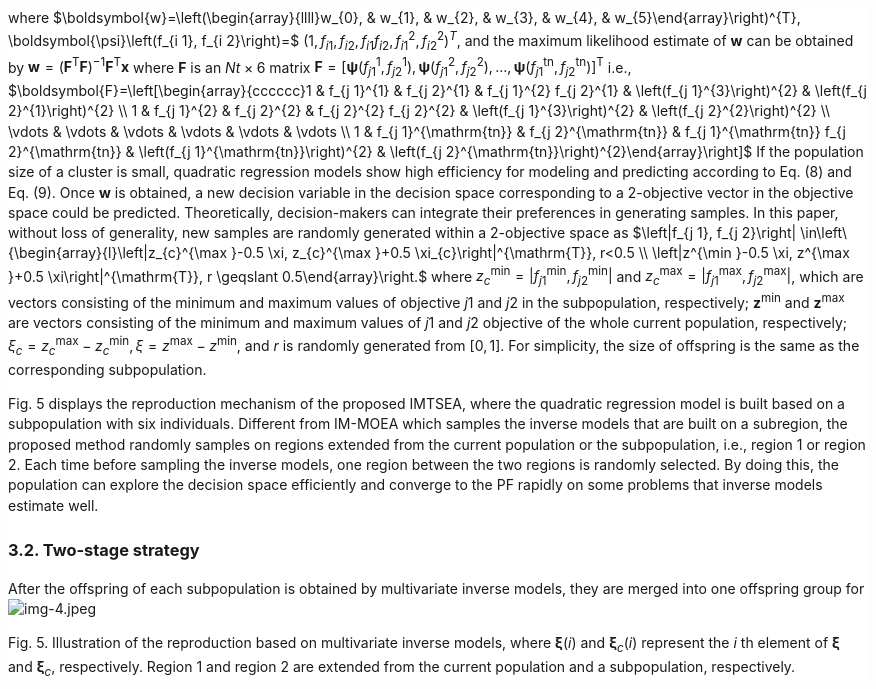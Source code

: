 where $\boldsymbol{w}=\left(\begin{array}{llll}w_{0}, & w_{1}, & w_{2}, & w_{3}, & w_{4}, & w_{5}\end{array}\right)^{T}, \boldsymbol{\psi}\left(f_{i 1}, f_{i 2}\right)=$ $\left(1, f_{i 1}, f_{i 2}, f_{i 1} f_{i 2}, f_{i 1}^{2}, f_{i 2}^{2}\right)^{T}$, and the maximum likelihood estimate of $\boldsymbol{w}$ can be obtained by
$\boldsymbol{w}=\left(\boldsymbol{F}^{\mathrm{T}} \boldsymbol{F}\right)^{-1} \boldsymbol{F}^{\mathrm{T}} \boldsymbol{x}$
where $\boldsymbol{F}$ is an $N t \times 6$ matrix
$\boldsymbol{F}=\left[\boldsymbol{\psi}\left(f_{j 1}^{1}, f_{j 2}^{1}\right), \boldsymbol{\psi}\left(f_{j 1}^{2}, f_{j 2}^{2}\right), \ldots, \boldsymbol{\psi}\left(f_{j 1}^{\mathrm{tn}}, f_{j 2}^{\mathrm{tn}}\right)\right]^{\mathrm{T}}$
i.e.,
$\boldsymbol{F}=\left[\begin{array}{cccccc}1 & f_{j 1}^{1} & f_{j 2}^{1} & f_{j 1}^{2} f_{j 2}^{1} & \left(f_{j 1}^{3}\right)^{2} & \left(f_{j 2}^{1}\right)^{2} \\ 1 & f_{j 1}^{2} & f_{j 2}^{2} & f_{j 2}^{2} f_{j 2}^{2} & \left(f_{j 1}^{3}\right)^{2} & \left(f_{j 2}^{2}\right)^{2} \\ \vdots & \vdots & \vdots & \vdots & \vdots & \vdots \\ 1 & f_{j 1}^{\mathrm{tn}} & f_{j 2}^{\mathrm{tn}} & f_{j 1}^{\mathrm{tn}} f_{j 2}^{\mathrm{tn}} & \left(f_{j 1}^{\mathrm{tn}}\right)^{2} & \left(f_{j 2}^{\mathrm{tn}}\right)^{2}\end{array}\right]$
If the population size of a cluster is small, quadratic regression models show high efficiency for modeling and predicting according to Eq. (8) and Eq. (9). Once $\boldsymbol{w}$ is obtained, a new decision variable in the decision space corresponding to a 2-objective vector in the objective space could be predicted. Theoretically, decision-makers can integrate their preferences in generating samples. In this paper, without loss of generality, new samples are randomly generated within a 2-objective space as
$\left|f_{j 1}, f_{j 2}\right| \in\left\{\begin{array}{l}\left|z_{c}^{\max }-0.5 \xi, z_{c}^{\max }+0.5 \xi_{c}\right|^{\mathrm{T}}, r<0.5 \\ \left|z^{\min }-0.5 \xi, z^{\max }+0.5 \xi\right|^{\mathrm{T}}, r \geqslant 0.5\end{array}\right.$
where $z_{c}^{\min }=\left|f_{j 1}^{\min }, f_{j 2}^{\min }\right|$ and $z_{c}^{\max }=\left|f_{j 1}^{\max }, f_{j 2}^{\max }\right|$, which are vectors consisting of the minimum and maximum values of objective $j 1$ and $j 2$ in the subpopulation, respectively; $\boldsymbol{z}^{\min }$ and $\boldsymbol{z}^{\max }$ are vectors consisting of the minimum and maximum values of $j 1$ and $j 2$ objective of the whole current population, respectively; $\xi_{c}=z_{c}^{\max }-z_{c}^{\min }, \xi=z^{\max }-z^{\min }$, and $r$ is randomly generated from $[0,1]$. For simplicity, the size of offspring is the same as the corresponding subpopulation.

Fig. 5 displays the reproduction mechanism of the proposed IMTSEA, where the quadratic regression model is built based on a subpopulation with six individuals. Different from IM-MOEA which samples the inverse models that are built on a subregion, the proposed method randomly samples on regions extended from the current population or the subpopulation, i.e., region 1 or region 2. Each time before sampling the inverse models, one region between the two regions is randomly selected. By doing this, the population can explore the decision space efficiently and converge to the PF rapidly on some problems that inverse models estimate well.

### 3.2. Two-stage strategy

After the offspring of each subpopulation is obtained by multivariate inverse models, they are merged into one offspring group for
![img-4.jpeg](img-4.jpeg)

Fig. 5. Illustration of the reproduction based on multivariate inverse models, where $\boldsymbol{\xi}(i)$ and $\boldsymbol{\xi}_{c}(i)$ represent the $i$ th element of $\boldsymbol{\xi}$ and $\boldsymbol{\xi}_{c}$, respectively. Region 1 and region 2 are extended from the current population and a subpopulation, respectively.


[^0]:    * Corresponding author.